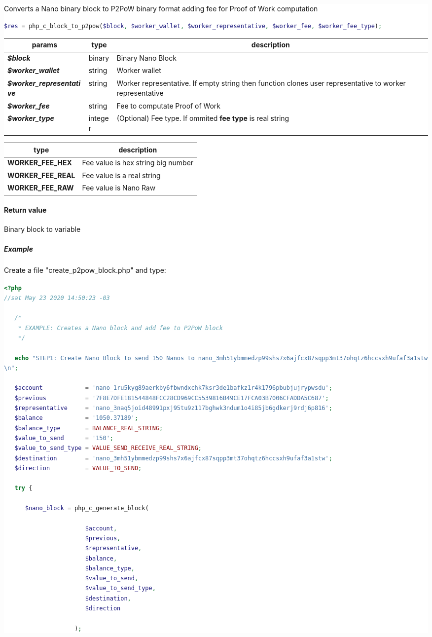 Converts a Nano binary block to P2PoW binary format adding fee for Proof of Work computation

```php
$res = php_c_block_to_p2pow($block, $worker_wallet, $worker_representative, $worker_fee, $worker_fee_type);
```

params|type|description
------|----|-----------
**_$block_**|binary|Binary Nano Block
**_$worker_wallet_**|string|Worker wallet
**_$worker_representative_**|string|Worker representative. If empty string then function clones user representative to worker representative
**_$worker_fee_**|string|Fee to computate Proof of Work
**_$worker_type_**|integer|(Optional) Fee type. If ommited **fee type** is real string

type|description
----|-----------
**WORKER_FEE_HEX**|Fee value is hex string big number
**WORKER_FEE_REAL**|Fee value is a real string
**WORKER_FEE_RAW**|Fee value is Nano Raw

#### Return value

Binary block to variable

##### Example

Create a file "create_p2pow_block.php" and type:

```php
<?php
//sat May 23 2020 14:50:23 -03 

   /*
    * EXAMPLE: Creates a Nano block and add fee to P2PoW block
    */

   echo "STEP1: Create Nano Block to send 150 Nanos to nano_3mh51ybmmedzp99shs7x6ajfcx87sqpp3mt37ohqtz6hccsxh9ufaf3a1stw\n";

   $account            = 'nano_1ru5kyg89aerkby6fbwndxchk7ksr3de1bafkz1r4k1796pbubjujrypwsdu';
   $previous           = '7F8E7DFE181544848FCC28CD969CC5539816B49CE17FCA03B7006CFADDA5C687';
   $representative     = 'nano_3naq5joid48991pxj95tu9z117bghwk3ndum1o4i85jb6gdkerj9rdj6p816';
   $balance            = '1050.37189';
   $balance_type       = BALANCE_REAL_STRING;
   $value_to_send      = '150';
   $value_to_send_type = VALUE_SEND_RECEIVE_REAL_STRING;
   $destination        = 'nano_3mh51ybmmedzp99shs7x6ajfcx87sqpp3mt37ohqtz6hccsxh9ufaf3a1stw';
   $direction          = VALUE_TO_SEND;

   try {

      $nano_block = php_c_generate_block(

                       $account,
                       $previous,
                       $representative,
                       $balance,
                       $balance_type,
                       $value_to_send,
                       $value_to_send_type,
                       $destination,
                       $direction

                    );

```